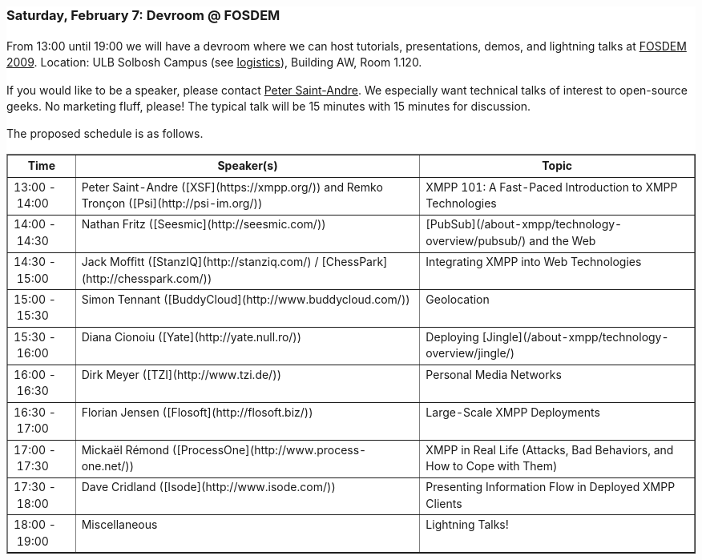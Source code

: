 <a name="saturday"></a>
### Saturday, February 7: Devroom @ FOSDEM
From 13:00 until 19:00 we will have a devroom where we can host tutorials, presentations, demos, and lightning talks at [FOSDEM 2009](http://www.fosdem.org/2009/). Location: ULB Solbosh Campus (see [logistics](#logistics)), Building AW, Room 1.120.

If you would like to be a speaker, please contact [Peter Saint-Andre](https://xmpp.org/xsf/people/stpeter.shtml). We especially want technical talks of interest to open-source geeks. No marketing fluff, please! The typical talk will be 15 minutes with 15 minutes for discussion.

The proposed schedule is as follows.

<table border="1" cellspacing="0" cellpadding="3">
    <tbody>
        <tr><th>Time</th>
            <th> Speaker(s)</th>
            <th> Topic</th>
        </tr>
        <tr><td> 13:00 - 14:00</td>
            <td> Peter Saint-Andre ([XSF](https://xmpp.org/)) and Remko Tronçon ([Psi](http://psi-im.org/))</td>
            <td> XMPP 101: A Fast-Paced Introduction to XMPP Technologies</td>
        </tr>
        <tr><td> 14:00 - 14:30</td>
            <td> Nathan Fritz ([Seesmic](http://seesmic.com/))</td>
            <td> [PubSub](/about-xmpp/technology-overview/pubsub/) and the Web</td>
        </tr>
        <tr><td> 14:30 - 15:00</td>
            <td> Jack Moffitt ([StanzIQ](http://stanziq.com/) / [ChessPark](http://chesspark.com/))</td>
            <td> Integrating XMPP into Web Technologies</td>
        </tr>
        <tr><td> 15:00 - 15:30</td>
            <td> Simon Tennant ([BuddyCloud](http://www.buddycloud.com/))</td>
            <td> Geolocation</td>
        </tr>
        <tr><td> 15:30 - 16:00</td>
            <td> Diana Cionoiu ([Yate](http://yate.null.ro/))</td>
            <td> Deploying [Jingle](/about-xmpp/technology-overview/jingle/)</td>
        </tr>
        <tr><td> 16:00 - 16:30</td>
            <td> Dirk Meyer ([TZI](http://www.tzi.de/))</td>
            <td> Personal Media Networks</td>
        </tr>
        <tr><td> 16:30 - 17:00</td>
            <td> Florian Jensen ([Flosoft](http://flosoft.biz/))</td>
            <td> Large-Scale XMPP Deployments</td>
        </tr>
        <tr><td> 17:00 - 17:30</td>
            <td> Mickaël Rémond ([ProcessOne](http://www.process-one.net/))</td>
            <td> XMPP in Real Life (Attacks, Bad Behaviors, and How to Cope with Them)</td>
        </tr>
        <tr><td> 17:30 - 18:00</td>
            <td> Dave Cridland ([Isode](http://www.isode.com/))</td>
            <td> Presenting Information Flow in Deployed XMPP Clients</td>
        </tr>
        <tr><td> 18:00 - 19:00</td>
            <td> Miscellaneous</td>
            <td> Lightning Talks!</td>
        </tr>
    </tbody>
</table>
